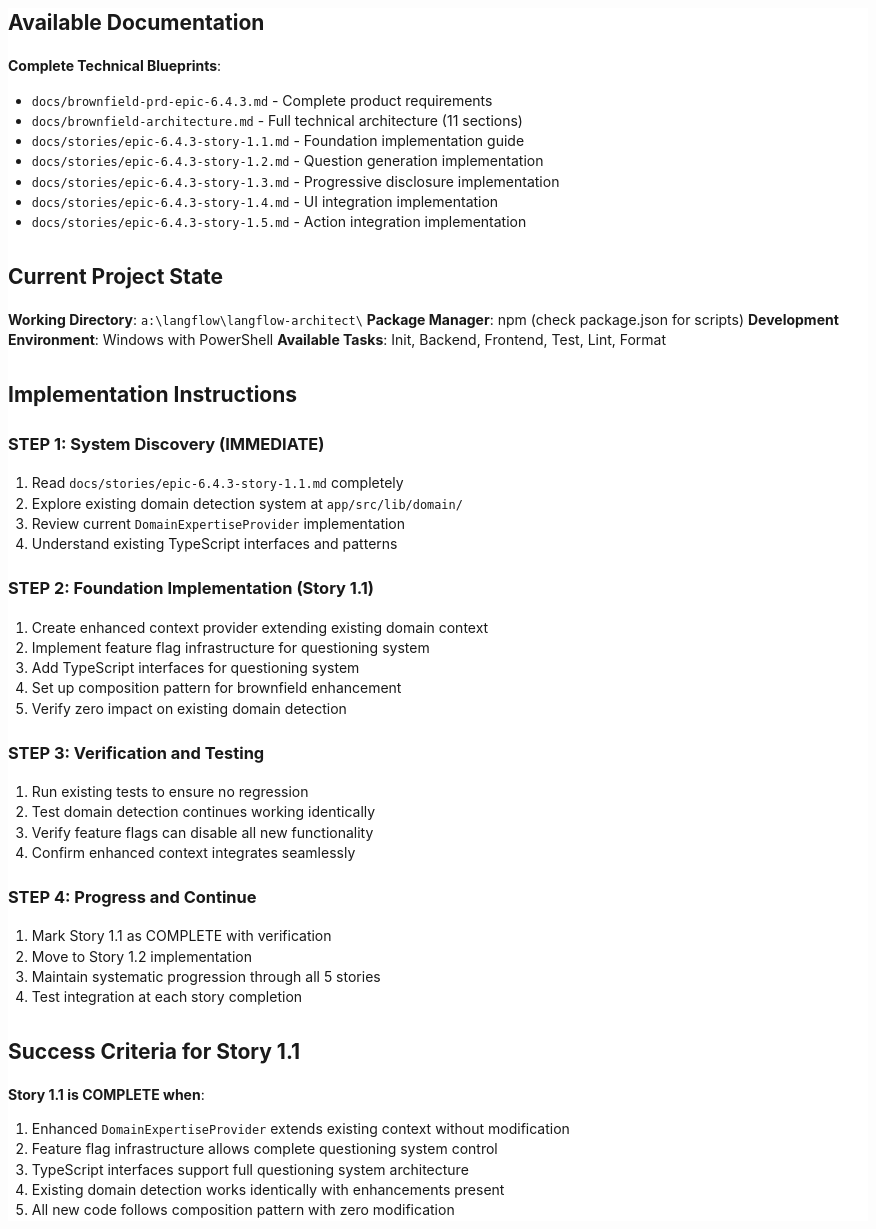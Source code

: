 ## Available Documentation

**Complete Technical Blueprints**:
- `docs/brownfield-prd-epic-6.4.3.md` - Complete product requirements
- `docs/brownfield-architecture.md` - Full technical architecture (11 sections)
- `docs/stories/epic-6.4.3-story-1.1.md` - Foundation implementation guide
- `docs/stories/epic-6.4.3-story-1.2.md` - Question generation implementation
- `docs/stories/epic-6.4.3-story-1.3.md` - Progressive disclosure implementation
- `docs/stories/epic-6.4.3-story-1.4.md` - UI integration implementation
- `docs/stories/epic-6.4.3-story-1.5.md` - Action integration implementation

## Current Project State

**Working Directory**: `a:\langflow\langflow-architect\`
**Package Manager**: npm (check package.json for scripts)
**Development Environment**: Windows with PowerShell
**Available Tasks**: Init, Backend, Frontend, Test, Lint, Format

## Implementation Instructions

### **STEP 1: System Discovery** (IMMEDIATE)
1. Read `docs/stories/epic-6.4.3-story-1.1.md` completely
2. Explore existing domain detection system at `app/src/lib/domain/`
3. Review current `DomainExpertiseProvider` implementation
4. Understand existing TypeScript interfaces and patterns

### **STEP 2: Foundation Implementation** (Story 1.1)
1. Create enhanced context provider extending existing domain context
2. Implement feature flag infrastructure for questioning system
3. Add TypeScript interfaces for questioning system
4. Set up composition pattern for brownfield enhancement
5. Verify zero impact on existing domain detection

### **STEP 3: Verification and Testing**
1. Run existing tests to ensure no regression
2. Test domain detection continues working identically
3. Verify feature flags can disable all new functionality
4. Confirm enhanced context integrates seamlessly

### **STEP 4: Progress and Continue**
1. Mark Story 1.1 as COMPLETE with verification
2. Move to Story 1.2 implementation
3. Maintain systematic progression through all 5 stories
4. Test integration at each story completion

## Success Criteria for Story 1.1

**Story 1.1 is COMPLETE when**:
1. Enhanced `DomainExpertiseProvider` extends existing context without modification
2. Feature flag infrastructure allows complete questioning system control
3. TypeScript interfaces support full questioning system architecture
4. Existing domain detection works identically with enhancements present
5. All new code follows composition pattern with zero modification

